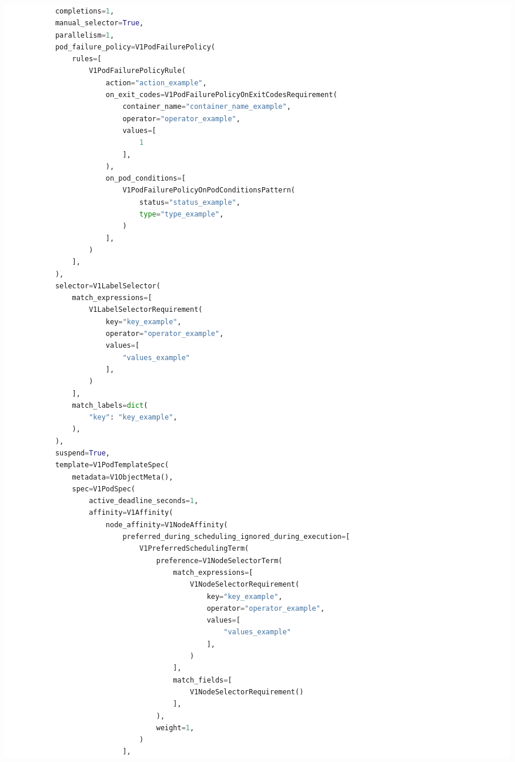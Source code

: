 ```python
            completions=1,
            manual_selector=True,
            parallelism=1,
            pod_failure_policy=V1PodFailurePolicy(
                rules=[
                    V1PodFailurePolicyRule(
                        action="action_example",
                        on_exit_codes=V1PodFailurePolicyOnExitCodesRequirement(
                            container_name="container_name_example",
                            operator="operator_example",
                            values=[
                                1
                            ],
                        ),
                        on_pod_conditions=[
                            V1PodFailurePolicyOnPodConditionsPattern(
                                status="status_example",
                                type="type_example",
                            )
                        ],
                    )
                ],
            ),
            selector=V1LabelSelector(
                match_expressions=[
                    V1LabelSelectorRequirement(
                        key="key_example",
                        operator="operator_example",
                        values=[
                            "values_example"
                        ],
                    )
                ],
                match_labels=dict(
                    "key": "key_example",
                ),
            ),
            suspend=True,
            template=V1PodTemplateSpec(
                metadata=V1ObjectMeta(),
                spec=V1PodSpec(
                    active_deadline_seconds=1,
                    affinity=V1Affinity(
                        node_affinity=V1NodeAffinity(
                            preferred_during_scheduling_ignored_during_execution=[
                                V1PreferredSchedulingTerm(
                                    preference=V1NodeSelectorTerm(
                                        match_expressions=[
                                            V1NodeSelectorRequirement(
                                                key="key_example",
                                                operator="operator_example",
                                                values=[
                                                    "values_example"
                                                ],
                                            )
                                        ],
                                        match_fields=[
                                            V1NodeSelectorRequirement()
                                        ],
                                    ),
                                    weight=1,
                                )
                            ],
```